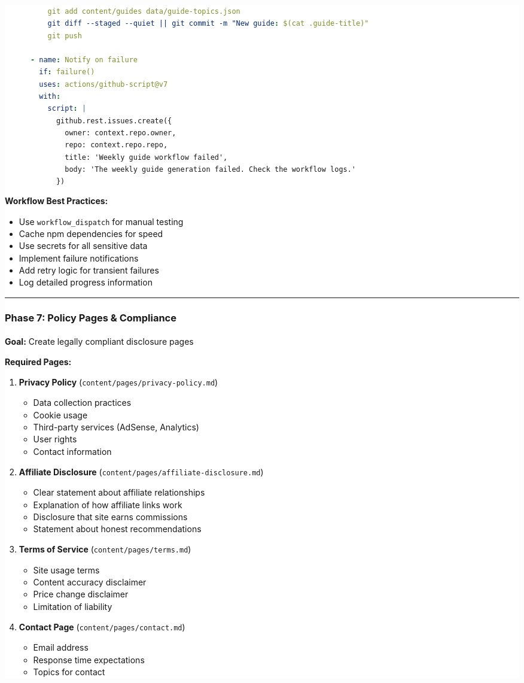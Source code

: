 ```yaml
          git add content/guides data/guide-topics.json
          git diff --staged --quiet || git commit -m "New guide: $(cat .guide-title)"
          git push
      
      - name: Notify on failure
        if: failure()
        uses: actions/github-script@v7
        with:
          script: |
            github.rest.issues.create({
              owner: context.repo.owner,
              repo: context.repo.repo,
              title: 'Weekly guide workflow failed',
              body: 'The weekly guide generation failed. Check the workflow logs.'
            })
```

**Workflow Best Practices:**
- Use `workflow_dispatch` for manual testing
- Cache npm dependencies for speed
- Use secrets for all sensitive data
- Implement failure notifications
- Add retry logic for transient failures
- Log detailed progress information

---

### Phase 7: Policy Pages & Compliance

**Goal:** Create legally compliant disclosure pages

**Required Pages:**

1. **Privacy Policy** (`content/pages/privacy-policy.md`)
   - Data collection practices
   - Cookie usage
   - Third-party services (AdSense, Analytics)
   - User rights
   - Contact information

2. **Affiliate Disclosure** (`content/pages/affiliate-disclosure.md`)
   - Clear statement about affiliate relationships
   - Explanation of how affiliate links work
   - Disclosure that site earns commissions
   - Statement about honest recommendations

3. **Terms of Service** (`content/pages/terms.md`)
   - Site usage terms
   - Content accuracy disclaimer
   - Price change disclaimer
   - Limitation of liability

4. **Contact Page** (`content/pages/contact.md`)
   - Email address
   - Response time expectations
   - Topics for contact
